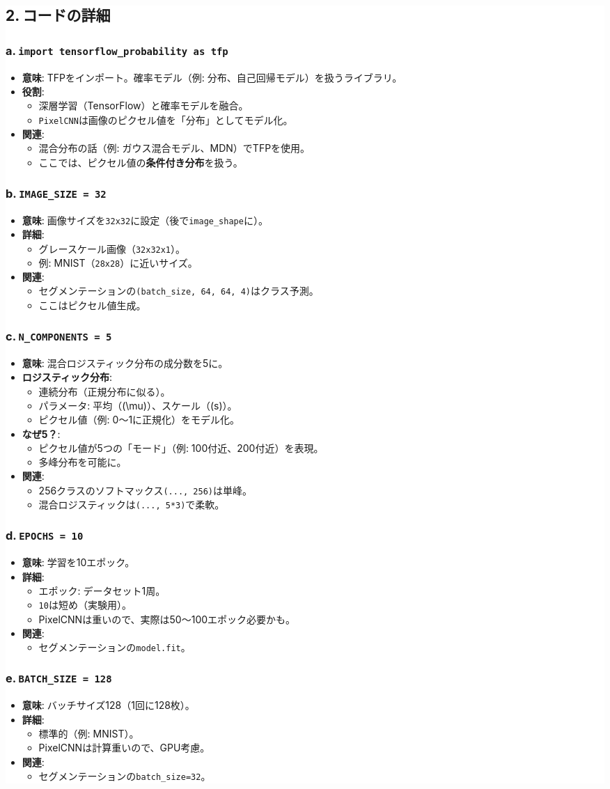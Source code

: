 
## 2. コードの詳細

### a. `import tensorflow_probability as tfp`
- **意味**: TFPをインポート。確率モデル（例: 分布、自己回帰モデル）を扱うライブラリ。
- **役割**:
  - 深層学習（TensorFlow）と確率モデルを融合。
  - `PixelCNN`は画像のピクセル値を「分布」としてモデル化。
- **関連**:
  - 混合分布の話（例: ガウス混合モデル、MDN）でTFPを使用。
  - ここでは、ピクセル値の**条件付き分布**を扱う。

### b. `IMAGE_SIZE = 32`
- **意味**: 画像サイズを`32x32`に設定（後で`image_shape`に）。
- **詳細**:
  - グレースケール画像（`32x32x1`）。
  - 例: MNIST（`28x28`）に近いサイズ。
- **関連**:
  - セグメンテーションの`(batch_size, 64, 64, 4)`はクラス予測。
  - ここはピクセル値生成。

### c. `N_COMPONENTS = 5`
- **意味**: 混合ロジスティック分布の成分数を5に。
- **ロジスティック分布**:
  - 連続分布（正規分布に似る）。
  - パラメータ: 平均（\(\mu\)）、スケール（\(s\)）。
  - ピクセル値（例: 0～1に正規化）をモデル化。
- **なぜ5？**:
  - ピクセル値が5つの「モード」（例: 100付近、200付近）を表現。
  - 多峰分布を可能に。
- **関連**:
  - 256クラスのソフトマックス`(..., 256)`は単峰。
  - 混合ロジスティックは`(..., 5*3)`で柔軟。

### d. `EPOCHS = 10`
- **意味**: 学習を10エポック。
- **詳細**:
  - エポック: データセット1周。
  - `10`は短め（実験用）。
  - PixelCNNは重いので、実際は50～100エポック必要かも。
- **関連**:
  - セグメンテーションの`model.fit`。

### e. `BATCH_SIZE = 128`
- **意味**: バッチサイズ128（1回に128枚）。
- **詳細**:
  - 標準的（例: MNIST）。
  - PixelCNNは計算重いので、GPU考慮。
- **関連**:
  - セグメンテーションの`batch_size=32`。
